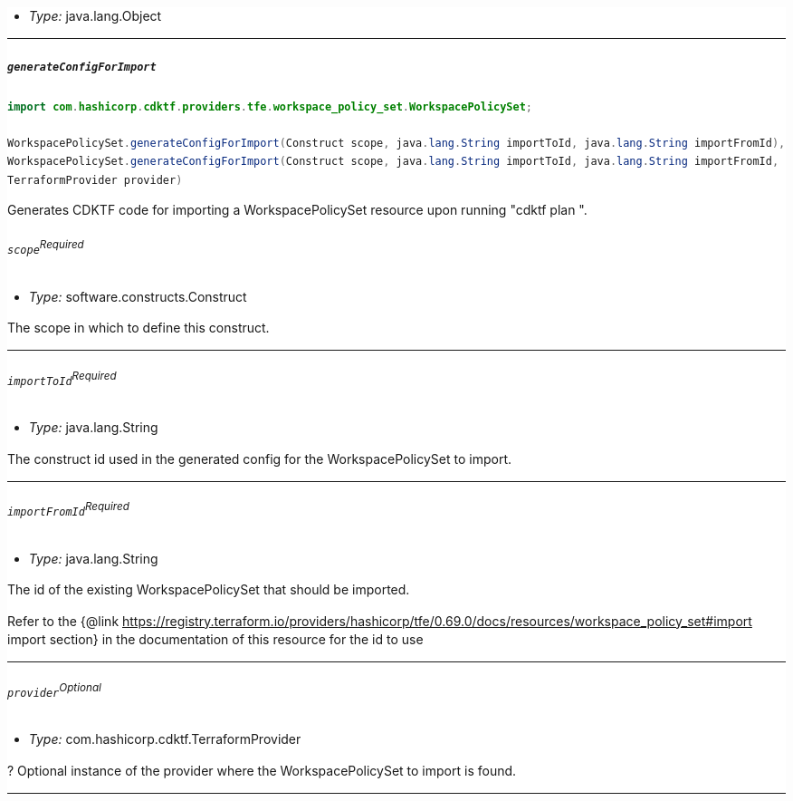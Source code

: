 - *Type:* java.lang.Object

---

##### `generateConfigForImport` <a name="generateConfigForImport" id="@cdktf/provider-tfe.workspacePolicySet.WorkspacePolicySet.generateConfigForImport"></a>

```java
import com.hashicorp.cdktf.providers.tfe.workspace_policy_set.WorkspacePolicySet;

WorkspacePolicySet.generateConfigForImport(Construct scope, java.lang.String importToId, java.lang.String importFromId),WorkspacePolicySet.generateConfigForImport(Construct scope, java.lang.String importToId, java.lang.String importFromId, TerraformProvider provider)
```

Generates CDKTF code for importing a WorkspacePolicySet resource upon running "cdktf plan <stack-name>".

###### `scope`<sup>Required</sup> <a name="scope" id="@cdktf/provider-tfe.workspacePolicySet.WorkspacePolicySet.generateConfigForImport.parameter.scope"></a>

- *Type:* software.constructs.Construct

The scope in which to define this construct.

---

###### `importToId`<sup>Required</sup> <a name="importToId" id="@cdktf/provider-tfe.workspacePolicySet.WorkspacePolicySet.generateConfigForImport.parameter.importToId"></a>

- *Type:* java.lang.String

The construct id used in the generated config for the WorkspacePolicySet to import.

---

###### `importFromId`<sup>Required</sup> <a name="importFromId" id="@cdktf/provider-tfe.workspacePolicySet.WorkspacePolicySet.generateConfigForImport.parameter.importFromId"></a>

- *Type:* java.lang.String

The id of the existing WorkspacePolicySet that should be imported.

Refer to the {@link https://registry.terraform.io/providers/hashicorp/tfe/0.69.0/docs/resources/workspace_policy_set#import import section} in the documentation of this resource for the id to use

---

###### `provider`<sup>Optional</sup> <a name="provider" id="@cdktf/provider-tfe.workspacePolicySet.WorkspacePolicySet.generateConfigForImport.parameter.provider"></a>

- *Type:* com.hashicorp.cdktf.TerraformProvider

? Optional instance of the provider where the WorkspacePolicySet to import is found.

---